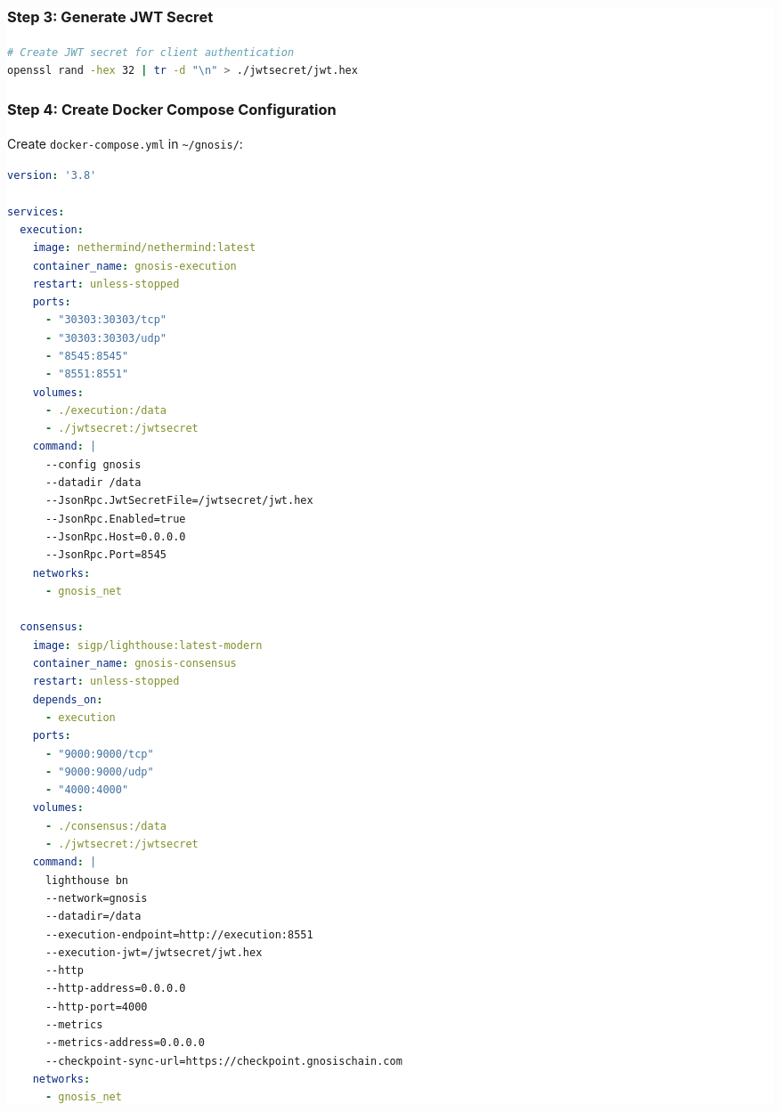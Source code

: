 ### Step 3: Generate JWT Secret

```bash
# Create JWT secret for client authentication
openssl rand -hex 32 | tr -d "\n" > ./jwtsecret/jwt.hex
```

### Step 4: Create Docker Compose Configuration

Create `docker-compose.yml` in `~/gnosis/`:

```yaml
version: '3.8'

services:
  execution:
    image: nethermind/nethermind:latest
    container_name: gnosis-execution
    restart: unless-stopped
    ports:
      - "30303:30303/tcp"
      - "30303:30303/udp"
      - "8545:8545"
      - "8551:8551"
    volumes:
      - ./execution:/data
      - ./jwtsecret:/jwtsecret
    command: |
      --config gnosis
      --datadir /data
      --JsonRpc.JwtSecretFile=/jwtsecret/jwt.hex
      --JsonRpc.Enabled=true
      --JsonRpc.Host=0.0.0.0
      --JsonRpc.Port=8545
    networks:
      - gnosis_net

  consensus:
    image: sigp/lighthouse:latest-modern
    container_name: gnosis-consensus
    restart: unless-stopped
    depends_on:
      - execution
    ports:
      - "9000:9000/tcp"
      - "9000:9000/udp"
      - "4000:4000"
    volumes:
      - ./consensus:/data
      - ./jwtsecret:/jwtsecret
    command: |
      lighthouse bn
      --network=gnosis
      --datadir=/data
      --execution-endpoint=http://execution:8551
      --execution-jwt=/jwtsecret/jwt.hex
      --http
      --http-address=0.0.0.0
      --http-port=4000
      --metrics
      --metrics-address=0.0.0.0
      --checkpoint-sync-url=https://checkpoint.gnosischain.com
    networks:
      - gnosis_net

```